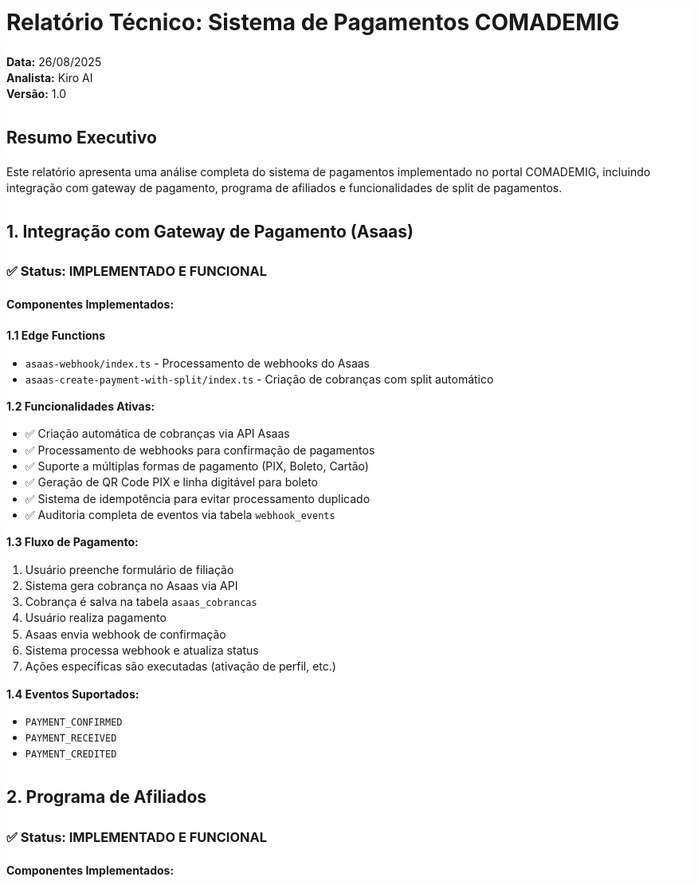 # Relatório Técnico: Sistema de Pagamentos COMADEMIG

**Data:** 26/08/2025  
**Analista:** Kiro AI  
**Versão:** 1.0

## Resumo Executivo

Este relatório apresenta uma análise completa do sistema de pagamentos implementado no portal COMADEMIG, incluindo integração com gateway de pagamento, programa de afiliados e funcionalidades de split de pagamentos.

## 1. Integração com Gateway de Pagamento (Asaas)

### ✅ Status: **IMPLEMENTADO E FUNCIONAL**

#### Componentes Implementados:

**1.1 Edge Functions**
- `asaas-webhook/index.ts` - Processamento de webhooks do Asaas
- `asaas-create-payment-with-split/index.ts` - Criação de cobranças com split automático

**1.2 Funcionalidades Ativas:**
- ✅ Criação automática de cobranças via API Asaas
- ✅ Processamento de webhooks para confirmação de pagamentos
- ✅ Suporte a múltiplas formas de pagamento (PIX, Boleto, Cartão)
- ✅ Geração de QR Code PIX e linha digitável para boleto
- ✅ Sistema de idempotência para evitar processamento duplicado
- ✅ Auditoria completa de eventos via tabela `webhook_events`

**1.3 Fluxo de Pagamento:**
1. Usuário preenche formulário de filiação
2. Sistema gera cobrança no Asaas via API
3. Cobrança é salva na tabela `asaas_cobrancas`
4. Usuário realiza pagamento
5. Asaas envia webhook de confirmação
6. Sistema processa webhook e atualiza status
7. Ações específicas são executadas (ativação de perfil, etc.)

**1.4 Eventos Suportados:**
- `PAYMENT_CONFIRMED`
- `PAYMENT_RECEIVED` 
- `PAYMENT_CREDITED`

## 2. Programa de Afiliados

### ✅ Status: **IMPLEMENTADO E FUNCIONAL**

#### Componentes Implementados:
